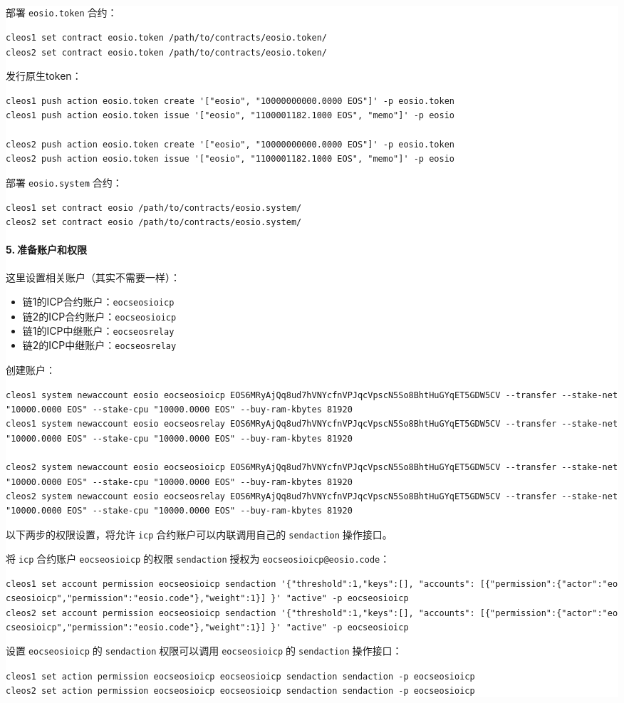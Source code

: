 部署 `eosio.token` 合约：
```
cleos1 set contract eosio.token /path/to/contracts/eosio.token/
cleos2 set contract eosio.token /path/to/contracts/eosio.token/
```

发行原生token：
```
cleos1 push action eosio.token create '["eosio", "10000000000.0000 EOS"]' -p eosio.token
cleos1 push action eosio.token issue '["eosio", "1100001182.1000 EOS", "memo"]' -p eosio

cleos2 push action eosio.token create '["eosio", "10000000000.0000 EOS"]' -p eosio.token
cleos2 push action eosio.token issue '["eosio", "1100001182.1000 EOS", "memo"]' -p eosio
```

部署 `eosio.system` 合约：
```
cleos1 set contract eosio /path/to/contracts/eosio.system/
cleos2 set contract eosio /path/to/contracts/eosio.system/
```

#### 5. 准备账户和权限

这里设置相关账户（其实不需要一样）：
- 链1的ICP合约账户：`eocseosioicp`
- 链2的ICP合约账户：`eocseosioicp`
- 链1的ICP中继账户：`eocseosrelay`
- 链2的ICP中继账户：`eocseosrelay`

创建账户：
```
cleos1 system newaccount eosio eocseosioicp EOS6MRyAjQq8ud7hVNYcfnVPJqcVpscN5So8BhtHuGYqET5GDW5CV --transfer --stake-net "10000.0000 EOS" --stake-cpu "10000.0000 EOS" --buy-ram-kbytes 81920
cleos1 system newaccount eosio eocseosrelay EOS6MRyAjQq8ud7hVNYcfnVPJqcVpscN5So8BhtHuGYqET5GDW5CV --transfer --stake-net "10000.0000 EOS" --stake-cpu "10000.0000 EOS" --buy-ram-kbytes 81920

cleos2 system newaccount eosio eocseosioicp EOS6MRyAjQq8ud7hVNYcfnVPJqcVpscN5So8BhtHuGYqET5GDW5CV --transfer --stake-net "10000.0000 EOS" --stake-cpu "10000.0000 EOS" --buy-ram-kbytes 81920
cleos2 system newaccount eosio eocseosrelay EOS6MRyAjQq8ud7hVNYcfnVPJqcVpscN5So8BhtHuGYqET5GDW5CV --transfer --stake-net "10000.0000 EOS" --stake-cpu "10000.0000 EOS" --buy-ram-kbytes 81920
```

以下两步的权限设置，将允许 `icp` 合约账户可以内联调用自己的 `sendaction` 操作接口。

将 `icp` 合约账户 `eocseosioicp` 的权限 `sendaction` 授权为 `eocseosioicp@eosio.code`：
```
cleos1 set account permission eocseosioicp sendaction '{"threshold":1,"keys":[], "accounts": [{"permission":{"actor":"eocseosioicp","permission":"eosio.code"},"weight":1}] }' "active" -p eocseosioicp
cleos2 set account permission eocseosioicp sendaction '{"threshold":1,"keys":[], "accounts": [{"permission":{"actor":"eocseosioicp","permission":"eosio.code"},"weight":1}] }' "active" -p eocseosioicp
```

设置 `eocseosioicp` 的 `sendaction` 权限可以调用 `eocseosioicp` 的 `sendaction` 操作接口：
```
cleos1 set action permission eocseosioicp eocseosioicp sendaction sendaction -p eocseosioicp
cleos2 set action permission eocseosioicp eocseosioicp sendaction sendaction -p eocseosioicp
```
